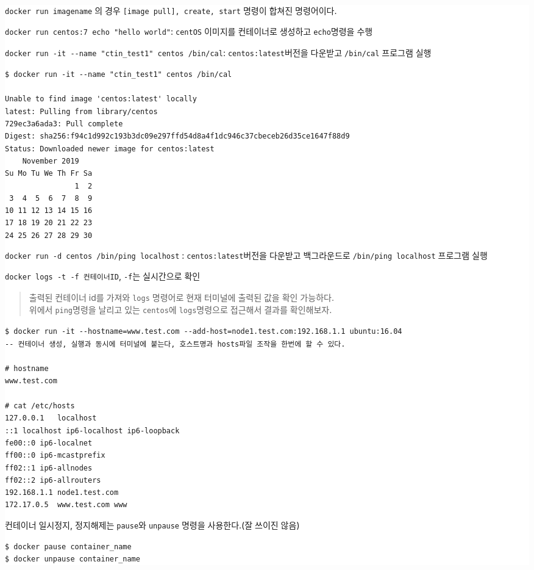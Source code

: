 `docker run imagename` 의 경우 `[image pull], create, start` 명령이 합쳐진 명령어이다. 

`docker run centos:7 echo "hello world"`: `centOS` 이미지를 컨테이너로 생성하고 `echo`명령을 수행  

`docker run -it --name "ctin_test1" centos /bin/cal`: `centos:latest`버전을 다운받고 `/bin/cal` 프로그램 실행  

```
$ docker run -it --name "ctin_test1" centos /bin/cal

Unable to find image 'centos:latest' locally
latest: Pulling from library/centos
729ec3a6ada3: Pull complete
Digest: sha256:f94c1d992c193b3dc09e297ffd54d8a4f1dc946c37cbeceb26d35ce1647f88d9
Status: Downloaded newer image for centos:latest
    November 2019
Su Mo Tu We Th Fr Sa
                1  2
 3  4  5  6  7  8  9
10 11 12 13 14 15 16
17 18 19 20 21 22 23
24 25 26 27 28 29 30
```

`docker run -d centos /bin/ping localhost` : `centos:latest`버전을 다운받고 백그라운드로 `/bin/ping localhost` 프로그램 실행  

`docker logs -t -f 컨테이너ID`,  `-f`는 실시간으로 확인  

> 출력된 컨테이너 id를 가져와 `logs` 명령어로 현재 터미널에 출력된 값을 확인 가능하다.  
위에서 `ping`명령을 날리고 있는 `centos`에 `logs`명령으로 접근해서 결과를 확인해보자.  


```
$ docker run -it --hostname=www.test.com --add-host=node1.test.com:192.168.1.1 ubuntu:16.04
-- 컨테이너 생성, 실행과 동시에 터미널에 붙는다, 호스트명과 hosts파일 조작을 한번에 할 수 있다.  

# hostname
www.test.com

# cat /etc/hosts
127.0.0.1	localhost
::1	localhost ip6-localhost ip6-loopback
fe00::0	ip6-localnet
ff00::0	ip6-mcastprefix
ff02::1	ip6-allnodes
ff02::2	ip6-allrouters
192.168.1.1	node1.test.com
172.17.0.5	www.test.com www
```

컨테이너 일시정지, 정지해제는 `pause`와 `unpause` 명령을 사용한다.(잘 쓰이진 않음)  
```
$ docker pause container_name
$ docker unpause container_name
```

